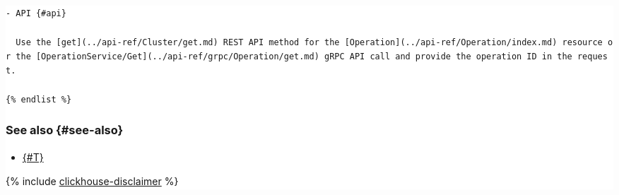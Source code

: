     - API {#api}

      Use the [get](../api-ref/Cluster/get.md) REST API method for the [Operation](../api-ref/Operation/index.md) resource or the [OperationService/Get](../api-ref/grpc/Operation/get.md) gRPC API call and provide the operation ID in the request.

    {% endlist %}

### See also {#see-also}

* [{#T}](../../api-design-guide/concepts/about-async.md)

{% include [clickhouse-disclaimer](../../_includes/clickhouse-disclaimer.md) %}
